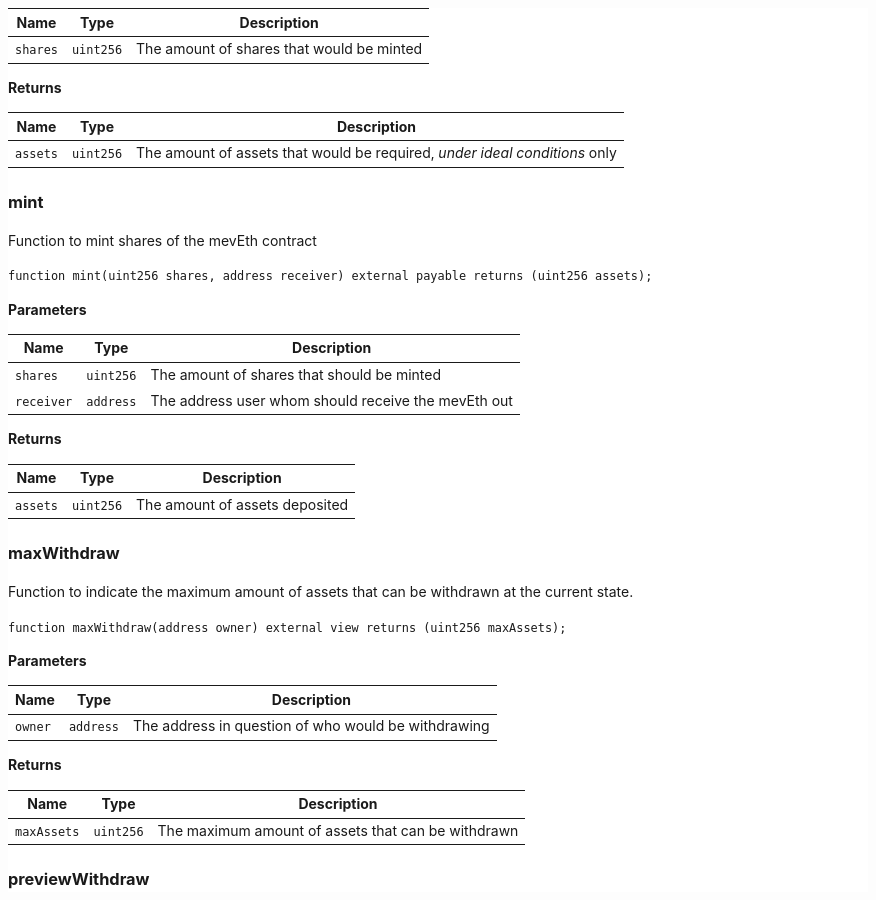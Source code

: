 |Name|Type|Description|
|----|----|-----------|
|`shares`|`uint256`|The amount of shares that would be minted|

**Returns**

|Name|Type|Description|
|----|----|-----------|
|`assets`|`uint256`|The amount of assets that would be required, *under ideal conditions* only|


### mint

Function to mint shares of the mevEth contract


```solidity
function mint(uint256 shares, address receiver) external payable returns (uint256 assets);
```
**Parameters**

|Name|Type|Description|
|----|----|-----------|
|`shares`|`uint256`|The amount of shares that should be minted|
|`receiver`|`address`|The address user whom should receive the mevEth out|

**Returns**

|Name|Type|Description|
|----|----|-----------|
|`assets`|`uint256`|The amount of assets deposited|


### maxWithdraw

Function to indicate the maximum amount of assets that can be withdrawn at the current state.


```solidity
function maxWithdraw(address owner) external view returns (uint256 maxAssets);
```
**Parameters**

|Name|Type|Description|
|----|----|-----------|
|`owner`|`address`|The address in question of who would be withdrawing|

**Returns**

|Name|Type|Description|
|----|----|-----------|
|`maxAssets`|`uint256`|The maximum amount of assets that can be withdrawn|


### previewWithdraw

